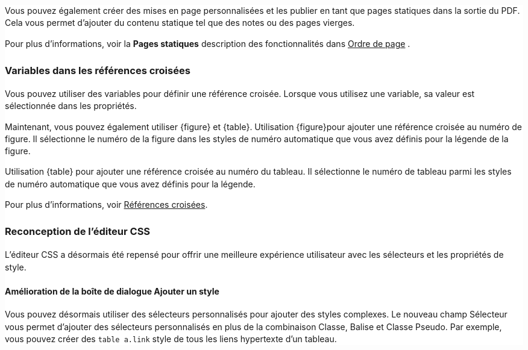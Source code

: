Vous pouvez également créer des mises en page personnalisées et les publier en tant que pages statiques dans la sortie du PDF. Cela vous permet d’ajouter du contenu statique tel que des notes ou des pages vierges.

Pour plus d’informations, voir la **Pages statiques** description des fonctionnalités dans [Ordre de page](../native-pdf/components-pdf-template.md#page-order) .


### Variables dans les références croisées

Vous pouvez utiliser des variables pour définir une référence croisée. Lorsque vous utilisez une variable, sa valeur est sélectionnée dans les propriétés.

Maintenant, vous pouvez également utiliser {figure} et {table}.
Utilisation {figure}pour ajouter une référence croisée au numéro de figure. Il sélectionne le numéro de la figure dans les styles de numéro automatique que vous avez définis pour la légende de la figure.

Utilisation {table} pour ajouter une référence croisée au numéro du tableau. Il sélectionne le numéro de tableau parmi les styles de numéro automatique que vous avez définis pour la légende.

Pour plus d’informations, voir [Références croisées](../native-pdf/components-pdf-template.md##cross-references).



### Reconception de l’éditeur CSS

L’éditeur CSS a désormais été repensé pour offrir une meilleure expérience utilisateur avec les sélecteurs et les propriétés de style.

#### Amélioration de la boîte de dialogue Ajouter un style

Vous pouvez désormais utiliser des sélecteurs personnalisés pour ajouter des styles complexes. Le nouveau champ Sélecteur vous permet d’ajouter des sélecteurs personnalisés en plus de la combinaison Classe, Balise et Classe Pseudo. Par exemple, vous pouvez créer des `table a.link` style de tous les liens hypertexte d’un tableau.
